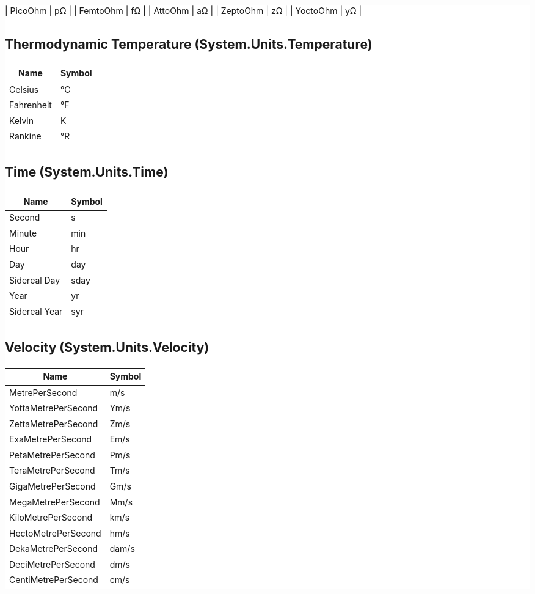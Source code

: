 | PicoOhm | pΩ |
| FemtoOhm | fΩ |
| AttoOhm | aΩ |
| ZeptoOhm | zΩ |
| YoctoOhm | yΩ |

## Thermodynamic Temperature (System.Units.Temperature)
| Name | Symbol |
|------|--------|
| Celsius | °C |
| Fahrenheit | °F |
| Kelvin | K |
| Rankine | °R |

## Time (System.Units.Time)
| Name | Symbol |
|------|--------|
| Second | s |
| Minute | min |
| Hour | hr |
| Day | day |
| Sidereal Day | sday |
| Year | yr |
| Sidereal Year | syr |

## Velocity (System.Units.Velocity)
| Name | Symbol |
|------|--------|
| MetrePerSecond | m/s |
| YottaMetrePerSecond | Ym/s |
| ZettaMetrePerSecond | Zm/s |
| ExaMetrePerSecond | Em/s |
| PetaMetrePerSecond | Pm/s |
| TeraMetrePerSecond | Tm/s |
| GigaMetrePerSecond | Gm/s |
| MegaMetrePerSecond | Mm/s |
| KiloMetrePerSecond | km/s |
| HectoMetrePerSecond | hm/s |
| DekaMetrePerSecond | dam/s |
| DeciMetrePerSecond | dm/s |
| CentiMetrePerSecond | cm/s |